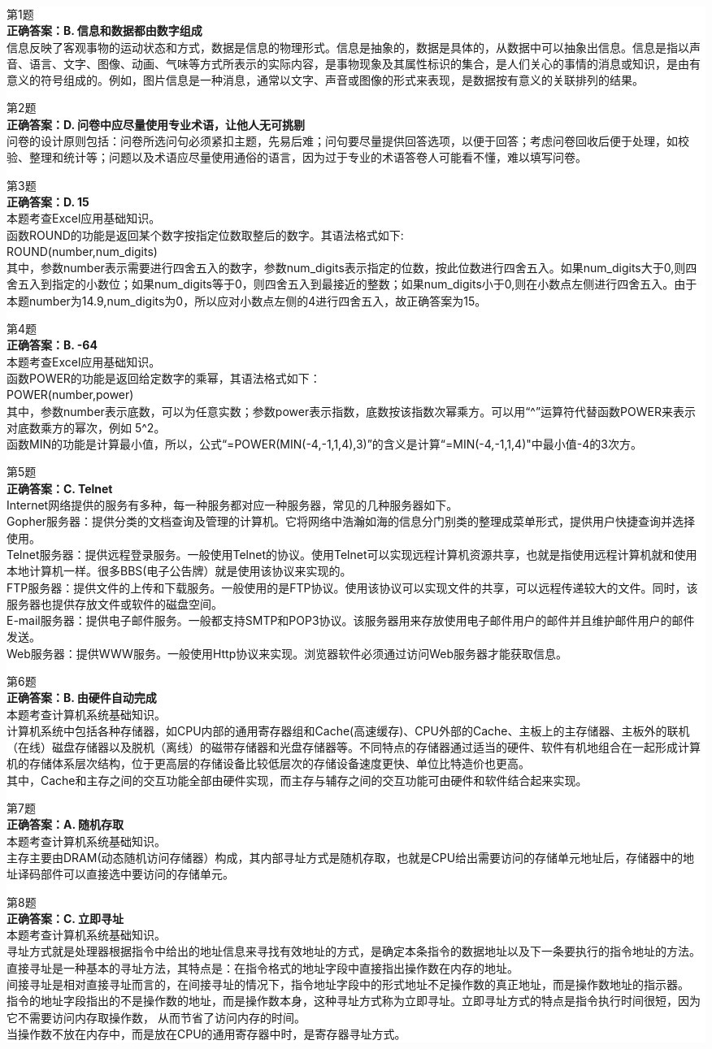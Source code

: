 


[eaed25ffc2e1440d965dbf50a887be5a.jpg]: https://www.xkxxkx.cn/file/exam/software/程序员/综合知识/第22题/eaed25ffc2e1440d965dbf50a887be5a.jpg
[6e2a5be781064760b0a9358c6a8d719b.jpg]: https://www.xkxxkx.cn/file/exam/software/程序员/综合知识/第22题/6e2a5be781064760b0a9358c6a8d719b.jpg
[6be449d57f29488ba17c4276a865fea3.jpg]: https://www.xkxxkx.cn/file/exam/software/程序员/综合知识/第22题/6be449d57f29488ba17c4276a865fea3.jpg
[729eb1a466ad4e95b5e3c2eeaef04d32.jpg]: https://www.xkxxkx.cn/file/exam/software/程序员/综合知识/第27题/729eb1a466ad4e95b5e3c2eeaef04d32.jpg
[9fabcaaf197c44f590d65375c0a2c60f.jpg]: https://www.xkxxkx.cn/file/exam/software/程序员/综合知识/第30题/9fabcaaf197c44f590d65375c0a2c60f.jpg
[244698cb7ccd4c64819dd109602a3567.jpg]: https://www.xkxxkx.cn/file/exam/software/程序员/综合知识/第32题/244698cb7ccd4c64819dd109602a3567.jpg
[24459f63568e4de4a5ed65b585c5f82b.jpg]: https://www.xkxxkx.cn/file/exam/software/程序员/综合知识/第33题/24459f63568e4de4a5ed65b585c5f82b.jpg
[bf49e74e22954f1c9279a0b2f217b05e.jpg]: https://www.xkxxkx.cn/file/exam/software/程序员/综合知识/第39题/bf49e74e22954f1c9279a0b2f217b05e.jpg
[cfeff8a83393435e8fb3f984f2269752.jpg]: https://www.xkxxkx.cn/file/exam/software/程序员/综合知识/第64题/cfeff8a83393435e8fb3f984f2269752.jpg
第1题  
**正确答案：B. 信息和数据都由数字组成**  
信息反映了客观事物的运动状态和方式，数据是信息的物理形式。信息是抽象的，数据是具体的，从数据中可以抽象出信息。信息是指以声音、语言、文字、图像、动画、气味等方式所表示的实际内容，是事物现象及其属性标识的集合，是人们关心的事情的消息或知识，是由有意义的符号组成的。例如，图片信息是一种消息，通常以文字、声音或图像的形式来表现，是数据按有意义的关联排列的结果。  
  
第2题  
**正确答案：D. 问卷中应尽量使用专业术语，让他人无可挑剔**  
问卷的设计原则包括：问卷所选问句必须紧扣主题，先易后难；问句要尽量提供回答选项，以便于回答；考虑问卷回收后便于处理，如校验、整理和统计等；问题以及术语应尽量使用通俗的语言，因为过于专业的术语答卷人可能看不懂，难以填写问卷。  
  
第3题  
**正确答案：D. 15**  
本题考查Excel应用基础知识。  
函数ROUND的功能是返回某个数字按指定位数取整后的数字。其语法格式如下:  
ROUND(number,num\_digits)  
其中，参数number表示需要进行四舍五入的数字，参数num\_digits表示指定的位数，按此位数进行四舍五入。如果num\_digits大于0,则四舍五入到指定的小数位；如果num\_digits等于0，则四舍五入到最接近的整数；如果num\_digits小于0,则在小数点左侧进行四舍五入。由于本题number为14.9,num\_digits为0，所以应对小数点左侧的4进行四舍五入，故正确答案为15。  
  
第4题  
**正确答案：B. -64**  
本题考查Excel应用基础知识。  
函数POWER的功能是返回给定数字的乘幂，其语法格式如下：  
POWER(number,power)  
其中，参数number表示底数，可以为任意实数；参数power表示指数，底数按该指数次幂乘方。可以用“^”运算符代替函数POWER来表示对底数乘方的幂次，例如 5^2。  
函数MIN的功能是计算最小值，所以，公式“=POWER(MIN(-4,-1,1,4),3)”的含义是计算“=MIN(-4,-1,1,4)"中最小值-4的3次方。  
  
第5题  
**正确答案：C. Telnet**  
Internet网络提供的服务有多种，每一种服务都对应一种服务器，常见的几种服务器如下。  
Gopher服务器：提供分类的文档查询及管理的计算机。它将网络中浩瀚如海的信息分门别类的整理成菜单形式，提供用户快捷查询并选择使用。  
Telnet服务器：提供远程登录服务。一般使用Telnet的协议。使用Telnet可以实现远程计算机资源共享，也就是指使用远程计算机就和使用本地计算机一样。很多BBS(电子公告牌）就是使用该协议来实现的。  
FTP服务器：提供文件的上传和下载服务。一般使用的是FTP协议。使用该协议可以实现文件的共享，可以远程传递较大的文件。同时，该服务器也提供存放文件或软件的磁盘空间。  
E-mail服务器：提供电子邮件服务。一般都支持SMTP和POP3协议。该服务器用来存放使用电子邮件用户的邮件并且维护邮件用户的邮件发送。  
Web服务器：提供WWW服务。一般使用Http协议来实现。浏览器软件必须通过访问Web服务器才能获取信息。  
  
第6题  
**正确答案：B. 由硬件自动完成**  
本题考查计算机系统基础知识。  
计算机系统中包括各种存储器，如CPU内部的通用寄存器组和Cache(高速缓存)、CPU外部的Cache、主板上的主存储器、主板外的联机（在线）磁盘存储器以及脱机（离线）的磁带存储器和光盘存储器等。不同特点的存储器通过适当的硬件、软件有机地组合在一起形成计算机的存储体系层次结构，位于更高层的存储设备比较低层次的存储设备速度更快、单位比特造价也更高。  
其中，Cache和主存之间的交互功能全部由硬件实现，而主存与辅存之间的交互功能可由硬件和软件结合起来实现。  
  
第7题  
**正确答案：A. 随机存取**  
本题考查计算机系统基础知识。  
主存主要由DRAM(动态随机访问存储器）构成，其内部寻址方式是随机存取，也就是CPU给出需要访问的存储单元地址后，存储器中的地址译码部件可以直接选中要访问的存储单元。  
  
第8题  
**正确答案：C. 立即寻址**  
本题考查计算机系统基础知识。  
寻址方式就是处理器根据指令中给出的地址信息来寻找有效地址的方式，是确定本条指令的数据地址以及下一条要执行的指令地址的方法。  
直接寻址是一种基本的寻址方法，其特点是：在指令格式的地址字段中直接指出操作数在内存的地址。  
间接寻址是相对直接寻址而言的，在间接寻址的情况下，指令地址字段中的形式地址不足操作数的真正地址，而是操作数地址的指示器。  
指令的地址字段指出的不是操作数的地址，而是操作数本身，这种寻址方式称为立即寻址。立即寻址方式的特点是指令执行时间很短，因为它不需要访问内存取操作数， 从而节省了访问内存的时间。  
当操作数不放在内存中，而是放在CPU的通用寄存器中时，是寄存器寻址方式。  
  

[ae0bbcc019364964b671b4155fb55f3b.jpg]: https://www.xkxxkx.cn/file/exam/software/程序员/综合知识/第22题/ae0bbcc019364964b671b4155fb55f3b.jpg
[4558186c265e4bd6be7418a8a7e842ae.jpg]: https://www.xkxxkx.cn/file/exam/software/程序员/综合知识/第40题/4558186c265e4bd6be7418a8a7e842ae.jpg
[37b814d351124d6dbc2cdb9a2e551cc0.jpg]: https://www.xkxxkx.cn/file/exam/software/程序员/综合知识/第41题/37b814d351124d6dbc2cdb9a2e551cc0.jpg
[b2fae67d0ab44fc4bdbcc465b62843c4.jpg]: https://www.xkxxkx.cn/file/exam/software/程序员/综合知识/第41题/b2fae67d0ab44fc4bdbcc465b62843c4.jpg
[88beaac8bf174e068eda329d402a4e8a.jpg]: https://www.xkxxkx.cn/file/exam/software/程序员/综合知识/第41题/88beaac8bf174e068eda329d402a4e8a.jpg
[f74c51c14ed84ff7a2a09862fcef02fe.jpg]: https://www.xkxxkx.cn/file/exam/software/程序员/综合知识/第41题/f74c51c14ed84ff7a2a09862fcef02fe.jpg
[2125e63fe8384c1e89788a877b304310.jpg]: https://www.xkxxkx.cn/file/exam/software/程序员/综合知识/第41题/2125e63fe8384c1e89788a877b304310.jpg
[fe1652a4a020460291e68875aadd2afd.jpg]: https://www.xkxxkx.cn/file/exam/software/程序员/综合知识/第41题/fe1652a4a020460291e68875aadd2afd.jpg
[ftp.ccc.com]: ftp://ftp.ccc.com